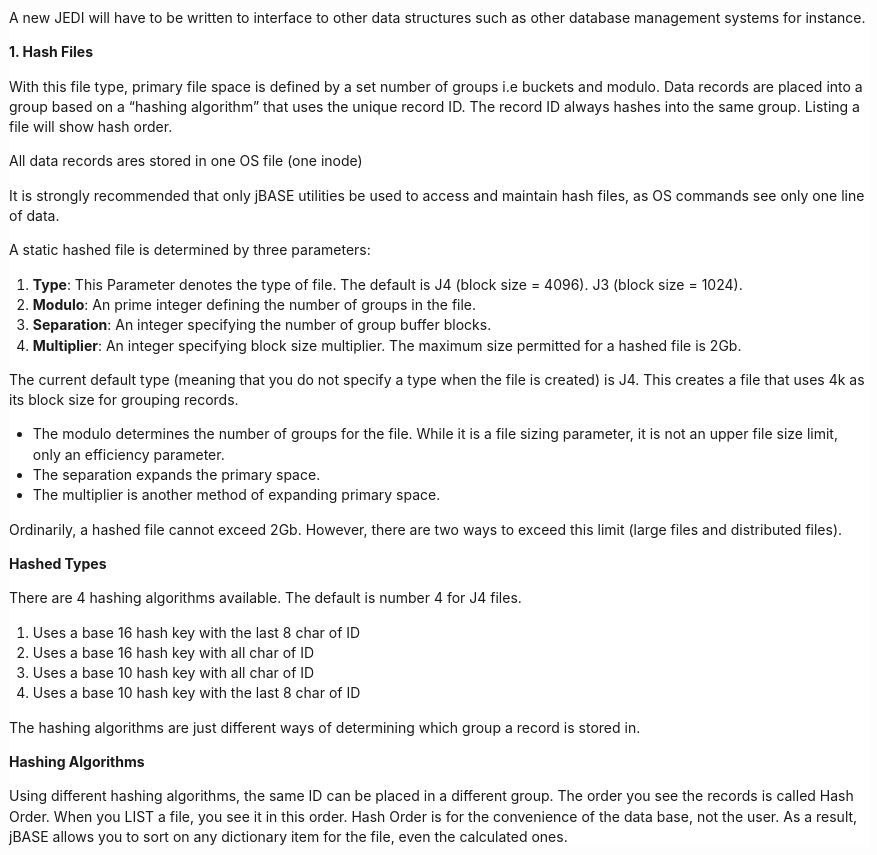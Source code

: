 


A new JEDI will have to be written to interface to other data structures such as other database management systems for instance.



**1. Hash Files**

With this file type, primary file space is defined by a set number of groups i.e buckets and modulo. Data records are placed into a group based on a “hashing algorithm” that uses the unique record ID. The record ID always hashes into the same group. Listing a file will show hash order.

All data records ares stored in one OS file (one inode)

It is strongly recommended that only jBASE utilities be used to access and maintain hash files, as OS commands see only one line of data.



A static hashed file is determined by three parameters:

1. **Type**: This Parameter denotes the type of file. The default is J4 (block size = 4096). J3 (block size = 1024).
2. **Modulo**: An prime integer defining the number of groups in the file.
3. **Separation**: An integer specifying the number of group buffer blocks.
4. **Multiplier**: An integer specifying block size multiplier. The maximum size permitted for a hashed file is 2Gb.




The current default type (meaning that you do not specify a type when the file is created) is J4. This creates a file that uses 4k as its block size for grouping records.

- The modulo determines the number of groups for the file. While it is a file sizing parameter, it is not an upper file size limit, only an efficiency parameter.
- The separation expands the primary space.
- The multiplier is another method of expanding primary space.


Ordinarily, a hashed file cannot exceed 2Gb. However, there are two ways to exceed this limit (large files and distributed files).



**Hashed Types**

There are 4 hashing algorithms available. The default is number 4 for J4 files.

1. Uses a base 16 hash key with the last 8 char of ID
2. Uses a base 16 hash key with all char of ID
3. Uses a base 10 hash key with all char of ID
4. Uses a base 10 hash key with the last 8 char of ID


The hashing algorithms are just different ways of determining which group a record is stored in.



**Hashing Algorithms**

Using different hashing algorithms, the same ID can be placed in a different group. The order you see the records is called Hash Order. When you LIST a file, you see it in this order. Hash Order is for the convenience of the data base, not the user. As a result, jBASE allows you to sort on any dictionary item for the file, even the calculated ones.
